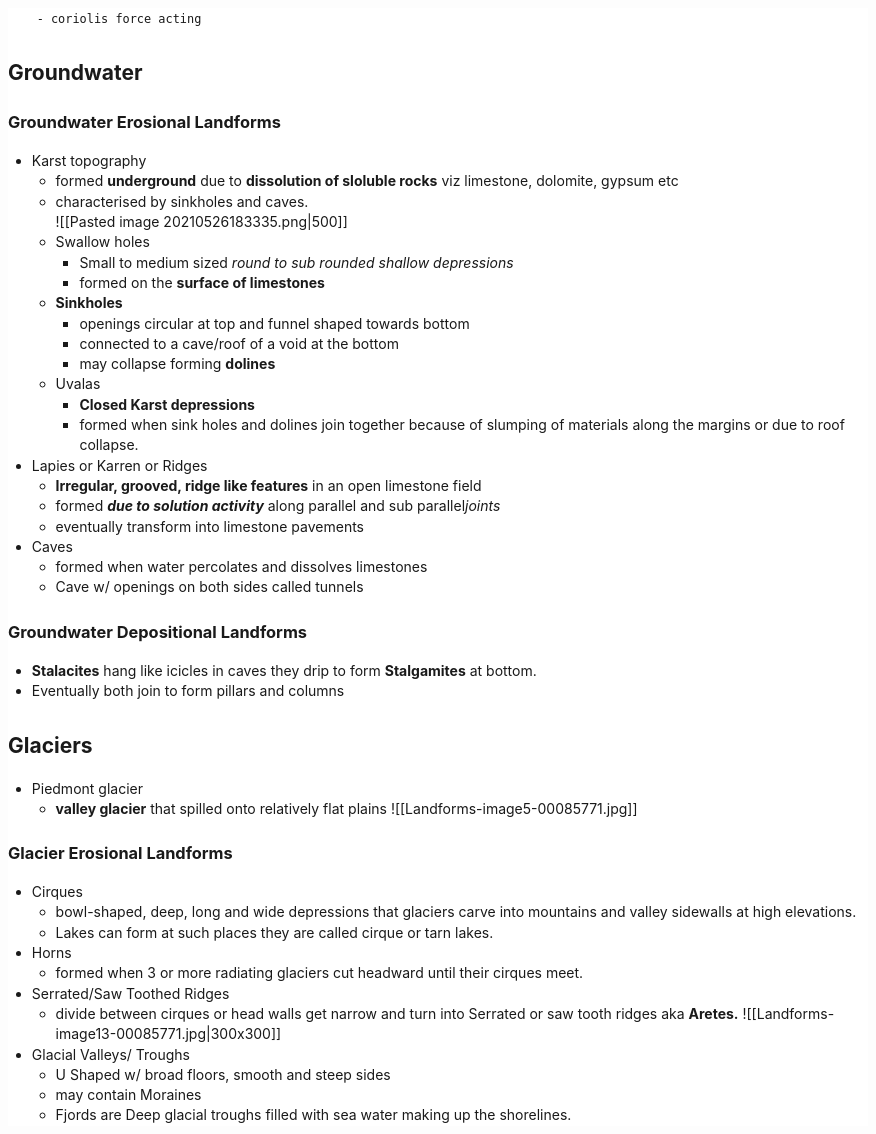 		- coriolis force acting

## Groundwater

### Groundwater Erosional Landforms

- Karst topography
	- formed **underground** due to **dissolution of sloluble rocks** viz limestone, dolomite, gypsum etc
	- characterised by sinkholes and caves. <br> ![[Pasted image 20210526183335.png|500]]
	- Swallow holes
		- Small to medium sized *round to sub rounded shallow depressions*
		- formed on the **surface of limestones**
	- **Sinkholes**
		- openings circular at top and funnel shaped towards bottom
		- connected to a cave/roof of a void at the bottom
		- may collapse forming **dolines**
	- Uvalas
		- **Closed Karst depressions**
		- formed when sink holes and dolines join together because of slumping of materials along the margins or due to roof collapse.
- Lapies or Karren or Ridges
	- **Irregular, grooved, ridge like features** in an open limestone field
	- formed ***due to solution activity*** along parallel and sub parallel*joints*
	- eventually transform into limestone pavements
- Caves
	- formed when water percolates and dissolves limestones
	- Cave w/ openings on both sides called tunnels

### Groundwater Depositional Landforms

- **Stalacites** hang like icicles in caves they drip to form **Stalgamites** at bottom.
- Eventually both join to form pillars and columns

## Glaciers

- Piedmont glacier
	- **valley glacier** that spilled onto relatively flat plains ![[Landforms-image5-00085771.jpg]]

### Glacier Erosional Landforms

- Cirques
	- bowl-shaped, deep, long and wide depressions that glaciers carve into mountains and valley sidewalls at high elevations.
	- Lakes can form at such places they are called cirque or tarn lakes.
- Horns
	- formed when 3 or more radiating glaciers cut headward until their cirques meet.
- Serrated/Saw Toothed Ridges
	- divide between cirques or head walls get narrow and turn into Serrated or saw tooth ridges aka **Aretes.**
	![[Landforms-image13-00085771.jpg|300x300]]
- Glacial Valleys/ Troughs
	- U Shaped w/ broad floors, smooth and steep sides
	- may contain Moraines
	- Fjords are Deep glacial troughs filled with sea water making up the shorelines.

